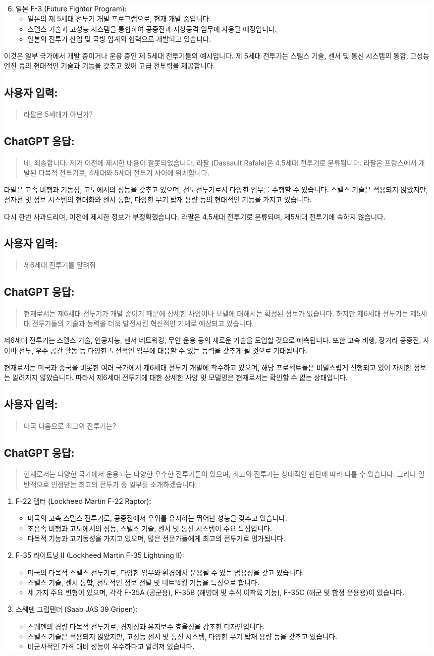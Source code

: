 6. 일본 F-3 (Future Fighter Program):
   - 일본의 제 5세대 전투기 개발 프로그램으로, 현재 개발 중입니다.
   - 스텔스 기술과 고성능 시스템을 통합하여 공중전과 지상공격 임무에 사용될 예정입니다.
   - 일본의 전투기 산업 및 국방 업계의 협력으로 개발되고 있습니다.

이것은 일부 국가에서 개발 중이거나 운용 중인 제 5세대 전투기들의 예시입니다. 제 5세대 전투기는 스텔스 기술, 센서 및 통신 시스템의 통합, 고성능 엔진 등의 현대적인 기술과 기능을 갖추고 있어 고급 전투력을 제공합니다.

## 사용자 입력:
> 라팔은 5세대가 아닌가?

## ChatGPT 응답:
> 네, 죄송합니다. 제가 이전에 제시한 내용이 잘못되었습니다. 라팔 (Dassault Rafale)은 4.5세대 전투기로 분류됩니다. 라팔은 프랑스에서 개발된 다목적 전투기로, 4세대와 5세대 전투기 사이에 위치합니다.

라팔은 고속 비행과 기동성, 고도에서의 성능을 갖추고 있으며, 선도전투기로서 다양한 임무를 수행할 수 있습니다. 스텔스 기술은 적용되지 않았지만, 전자전 및 정보 시스템의 현대화와 센서 통합, 다양한 무기 탑재 용량 등의 현대적인 기능을 가지고 있습니다.

다시 한번 사과드리며, 이전에 제시한 정보가 부정확했습니다. 라팔은 4.5세대 전투기로 분류되며, 제5세대 전투기에 속하지 않습니다.

## 사용자 입력:
> 제6세대 전투기를 알려줘

## ChatGPT 응답:
> 현재로서는 제6세대 전투기가 개발 중이기 때문에 상세한 사양이나 모델에 대해서는 확정된 정보가 없습니다. 하지만 제6세대 전투기는 제5세대 전투기들의 기술과 능력을 더욱 발전시킨 혁신적인 기체로 예상되고 있습니다. 

제6세대 전투기는 스텔스 기술, 인공지능, 센서 네트워킹, 무인 운용 등의 새로운 기술을 도입할 것으로 예측됩니다. 또한 고속 비행, 장거리 공중전, 사이버 전투, 우주 공간 활동 등 다양한 도전적인 임무에 대응할 수 있는 능력을 갖추게 될 것으로 기대됩니다.

현재로서는 미국과 중국을 비롯한 여러 국가에서 제6세대 전투기 개발에 착수하고 있으며, 해당 프로젝트들은 비밀스럽게 진행되고 있어 자세한 정보는 알려지지 않았습니다. 따라서 제6세대 전투기에 대한 상세한 사양 및 모델명은 현재로서는 확인할 수 없는 상태입니다.

## 사용자 입력:
> 미국 다음으로 최고의 잔투기는?

## ChatGPT 응답:
> 현재로서는 다양한 국가에서 운용되는 다양한 우수한 전투기들이 있으며, 최고의 전투기는 상대적인 판단에 따라 다를 수 있습니다. 그러나 일반적으로 인정받는 최고의 전투기 중 일부를 소개하겠습니다:

1. F-22 랩터 (Lockheed Martin F-22 Raptor):
   - 미국의 고속 스텔스 전투기로, 공중전에서 우위를 유지하는 뛰어난 성능을 갖추고 있습니다.
   - 초음속 비행과 고도에서의 성능, 스텔스 기술, 센서 및 통신 시스템이 주요 특징입니다.
   - 다목적 기능과 고기동성을 가지고 있으며, 많은 전문가들에게 최고의 전투기로 평가됩니다.

2. F-35 라이트닝 II (Lockheed Martin F-35 Lightning II):
   - 미국의 다목적 스텔스 전투기로, 다양한 임무와 환경에서 운용될 수 있는 범용성을 갖고 있습니다.
   - 스텔스 기술, 센서 통합, 선도적인 정보 전달 및 네트워킹 기능을 특징으로 합니다.
   - 세 가지 주요 변형이 있으며, 각각 F-35A (공군용), F-35B (해병대 및 수직 이착륙 기능), F-35C (해군 및 함정 운용용)이 있습니다.

3. 스웨덴 그립텐더 (Saab JAS 39 Gripen):
   - 스웨덴의 경량 다목적 전투기로, 경제성과 유지보수 효율성을 강조한 디자인입니다.
   - 스텔스 기술은 적용되지 않았지만, 고성능 센서 및 통신 시스템, 다양한 무기 탑재 용량 등을 갖추고 있습니다.
   - 비군사적인 가격 대비 성능이 우수하다고 알려져 있습니다.

